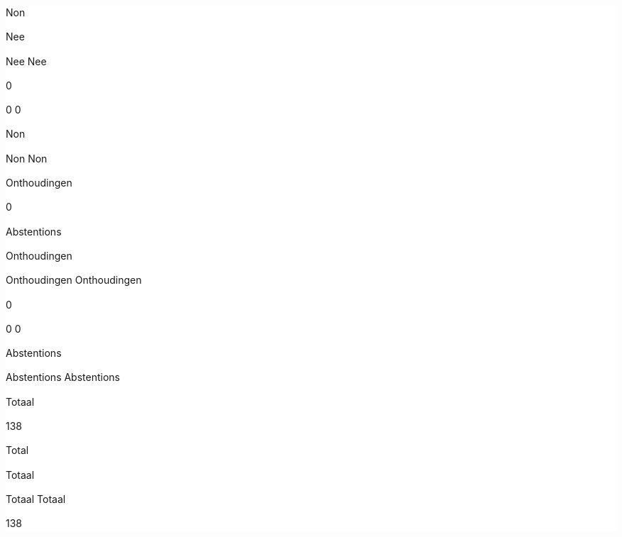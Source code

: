 Non



Nee

Nee
Nee


0

0
0


Non

Non
Non



Onthoudingen


0


Abstentions



Onthoudingen

Onthoudingen
Onthoudingen


0

0
0


Abstentions

Abstentions
Abstentions



Totaal


138


Total



Totaal

Totaal
Totaal


138
